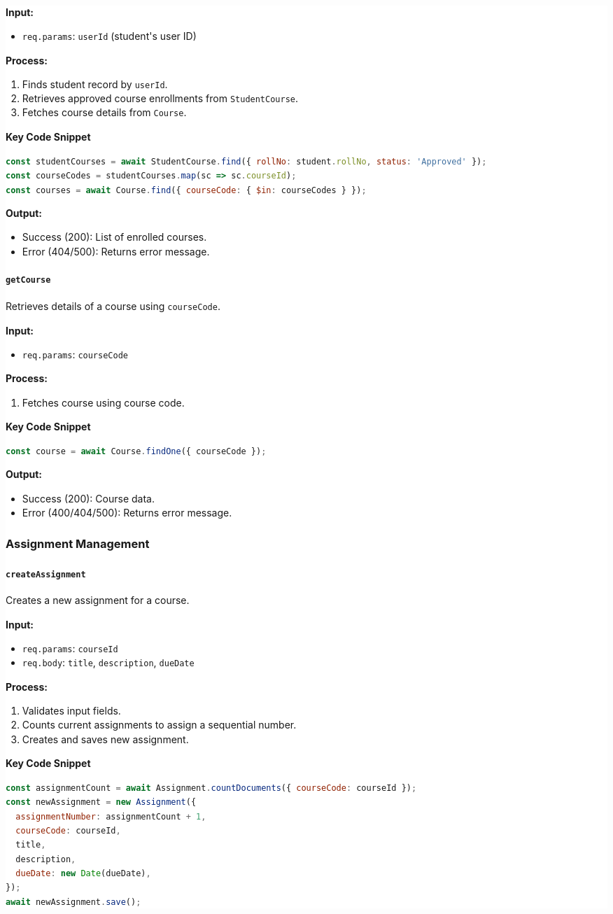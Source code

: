 **Input:**
-   `req.params`: `userId` (student's user ID)

**Process:**
1.  Finds student record by `userId`.
2.  Retrieves approved course enrollments from `StudentCourse`.
3.  Fetches course details from `Course`.

**Key Code Snippet**
```javascript
const studentCourses = await StudentCourse.find({ rollNo: student.rollNo, status: 'Approved' });
const courseCodes = studentCourses.map(sc => sc.courseId);
const courses = await Course.find({ courseCode: { $in: courseCodes } });
```

**Output:**
-   Success (200): List of enrolled courses.
-   Error (404/500): Returns error message.

#### `getCourse`
Retrieves details of a course using `courseCode`.

**Input:**
-   `req.params`: `courseCode`

**Process:**
1.  Fetches course using course code.

**Key Code Snippet**
```javascript
const course = await Course.findOne({ courseCode });
```

**Output:**
-   Success (200): Course data.
-   Error (400/404/500): Returns error message.

### Assignment Management

#### `createAssignment`
Creates a new assignment for a course.

**Input:**
-   `req.params`: `courseId`
-   `req.body`: `title`, `description`, `dueDate`

**Process:**
1.  Validates input fields.
2.  Counts current assignments to assign a sequential number.
3.  Creates and saves new assignment.


**Key Code Snippet**
```javascript
const assignmentCount = await Assignment.countDocuments({ courseCode: courseId });
const newAssignment = new Assignment({
  assignmentNumber: assignmentCount + 1,
  courseCode: courseId,
  title,
  description,
  dueDate: new Date(dueDate),
});
await newAssignment.save();

```
